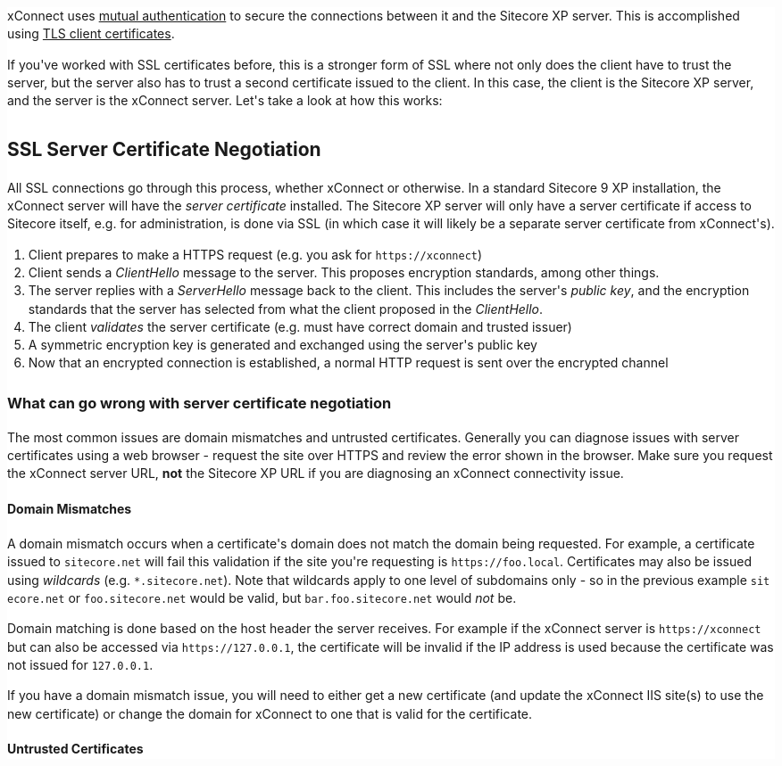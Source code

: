 xConnect uses [mutual authentication](https://en.wikipedia.org/wiki/Mutual_authentication) to secure the connections between it and the Sitecore XP server. This is accomplished using [TLS client certificates](https://en.wikipedia.org/wiki/Transport_Layer_Security#Client-authenticated_TLS_handshake).

If you've worked with SSL certificates before, this is a stronger form of SSL where not only does the client have to trust the server, but the server also has to trust a second certificate issued to the client. In this case, the client is the Sitecore XP server, and the server is the xConnect server. Let's take a look at how this works:

## SSL Server Certificate Negotiation

All SSL connections go through this process, whether xConnect or otherwise. In a standard Sitecore 9 XP installation, the xConnect server will have the _server certificate_ installed. The Sitecore XP server will only have a server certificate if access to Sitecore itself, e.g. for administration, is done via SSL (in which case it will likely be a separate server certificate from xConnect's).

1. Client prepares to make a HTTPS request (e.g. you ask for `https://xconnect`)
1. Client sends a _ClientHello_ message to the server. This proposes encryption standards, among other things.
1. The server replies with a _ServerHello_ message back to the client. This includes the server's _public key_, and the encryption standards that the server has selected from what the client proposed in the _ClientHello_.
1. The client _validates_ the server certificate (e.g. must have correct domain and trusted issuer)
1. A symmetric encryption key is generated and exchanged using the server's public key
1. Now that an encrypted connection is established, a normal HTTP request is sent over the encrypted channel

### What can go wrong with server certificate negotiation

The most common issues are domain mismatches and untrusted certificates. Generally you can diagnose issues with server certificates using a web browser - request the site over HTTPS and review the error shown in the browser. Make sure you request the xConnect server URL, **not** the Sitecore XP URL if you are diagnosing an xConnect connectivity issue.

#### Domain Mismatches

A domain mismatch occurs when a certificate's domain does not match the domain being requested. For example, a certificate issued to `sitecore.net` will fail this validation if the site you're requesting is `https://foo.local`. Certificates may also be issued using _wildcards_ (e.g. `*.sitecore.net`). Note that wildcards apply to one level of subdomains only - so in the previous example `sitecore.net` or `foo.sitecore.net` would be valid, but `bar.foo.sitecore.net` would _not_ be.

Domain matching is done based on the host header the server receives. For example if the xConnect server is `https://xconnect` but can also be accessed via `https://127.0.0.1`, the certificate will be invalid if the IP address is used because the certificate was not issued for `127.0.0.1`.

If you have a domain mismatch issue, you will need to either get a new certificate (and update the xConnect IIS site(s) to use the new certificate) or change the domain for xConnect to one that is valid for the certificate.



#### Untrusted Certificates
